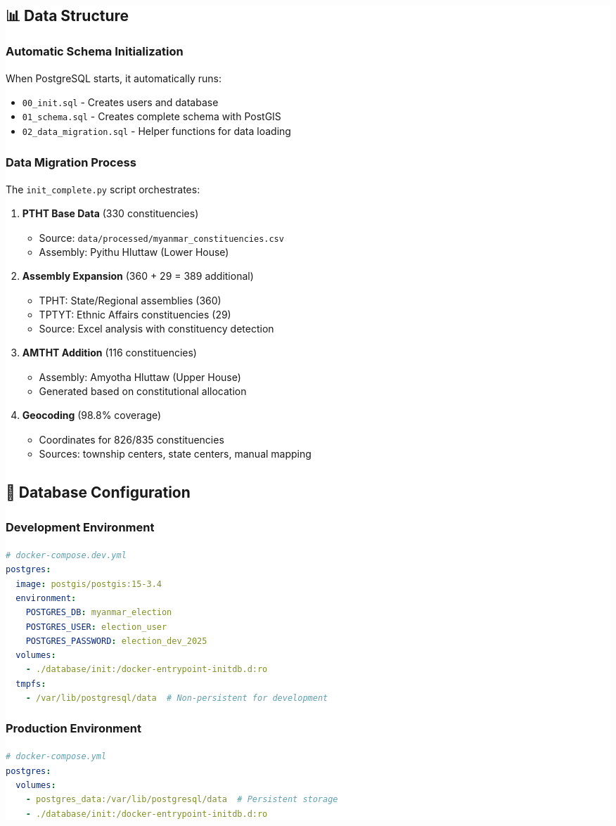 ## 📊 Data Structure

### Automatic Schema Initialization
When PostgreSQL starts, it automatically runs:
- `00_init.sql` - Creates users and database
- `01_schema.sql` - Creates complete schema with PostGIS
- `02_data_migration.sql` - Helper functions for data loading

### Data Migration Process
The `init_complete.py` script orchestrates:

1. **PTHT Base Data** (330 constituencies)
   - Source: `data/processed/myanmar_constituencies.csv`
   - Assembly: Pyithu Hluttaw (Lower House)

2. **Assembly Expansion** (360 + 29 = 389 additional)
   - TPHT: State/Regional assemblies (360)
   - TPTYT: Ethnic Affairs constituencies (29)
   - Source: Excel analysis with constituency detection

3. **AMTHT Addition** (116 constituencies)
   - Assembly: Amyotha Hluttaw (Upper House)
   - Generated based on constitutional allocation

4. **Geocoding** (98.8% coverage)
   - Coordinates for 826/835 constituencies
   - Sources: township centers, state centers, manual mapping

## 🔧 Database Configuration

### Development Environment
```yaml
# docker-compose.dev.yml
postgres:
  image: postgis/postgis:15-3.4
  environment:
    POSTGRES_DB: myanmar_election
    POSTGRES_USER: election_user
    POSTGRES_PASSWORD: election_dev_2025
  volumes:
    - ./database/init:/docker-entrypoint-initdb.d:ro
  tmpfs:
    - /var/lib/postgresql/data  # Non-persistent for development
```

### Production Environment
```yaml
# docker-compose.yml
postgres:
  volumes:
    - postgres_data:/var/lib/postgresql/data  # Persistent storage
    - ./database/init:/docker-entrypoint-initdb.d:ro
```
